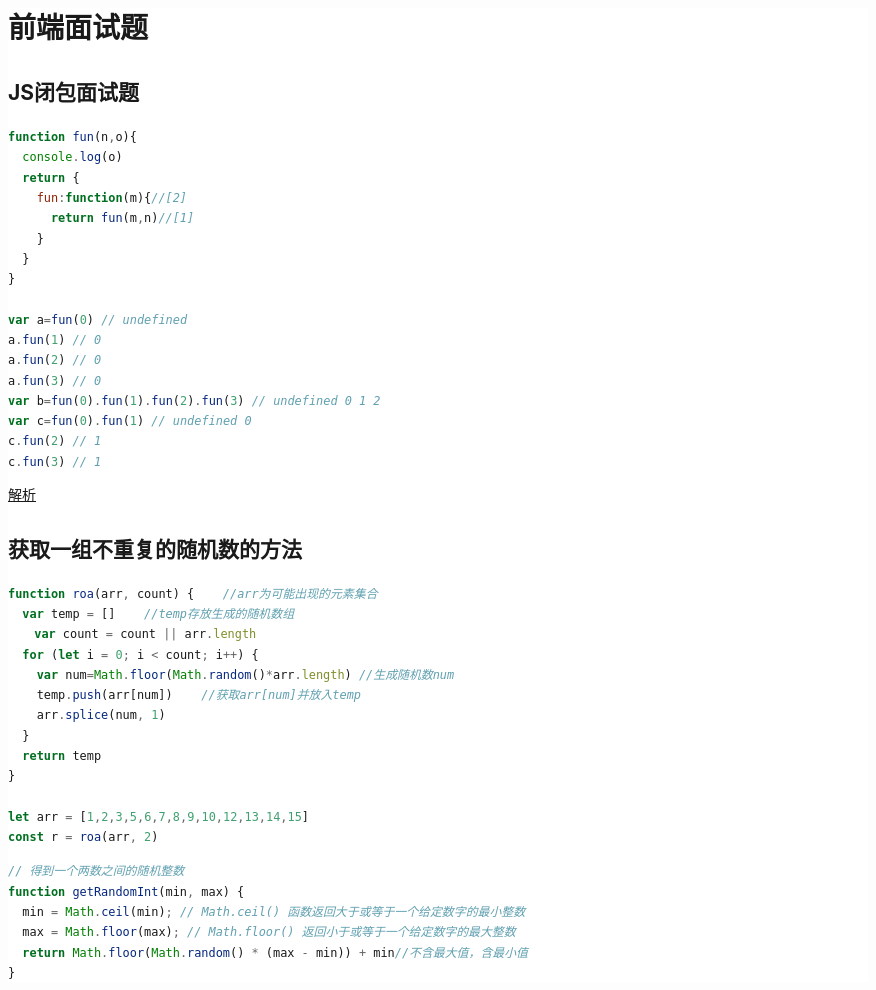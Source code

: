 # 前端面试题

## JS闭包面试题

```js
function fun(n,o){
  console.log(o)
  return {
    fun:function(m){//[2]
      return fun(m,n)//[1]
    }
  }
}

var a=fun(0) // undefined
a.fun(1) // 0
a.fun(2) // 0
a.fun(3) // 0
var b=fun(0).fun(1).fun(2).fun(3) // undefined 0 1 2
var c=fun(0).fun(1) // undefined 0
c.fun(2) // 1
c.fun(3) // 1
```

[解析](https://www.cnblogs.com/xxcanghai/p/4991870.html)

## 获取一组不重复的随机数的方法

```js
function roa(arr, count) {    //arr为可能出现的元素集合
  var temp = []    //temp存放生成的随机数组
　  var count = count || arr.length  
  for (let i = 0; i < count; i++) { 
    var num=Math.floor(Math.random()*arr.length) //生成随机数num
    temp.push(arr[num])    //获取arr[num]并放入temp
    arr.splice(num, 1)   
  }
  return temp
}

let arr = [1,2,3,5,6,7,8,9,10,12,13,14,15]
const r = roa(arr, 2)
```

```js
// 得到一个两数之间的随机整数
function getRandomInt(min, max) {
  min = Math.ceil(min); // Math.ceil() 函数返回大于或等于一个给定数字的最小整数
  max = Math.floor(max); // Math.floor() 返回小于或等于一个给定数字的最大整数
  return Math.floor(Math.random() * (max - min)) + min//不含最大值，含最小值
}
```
